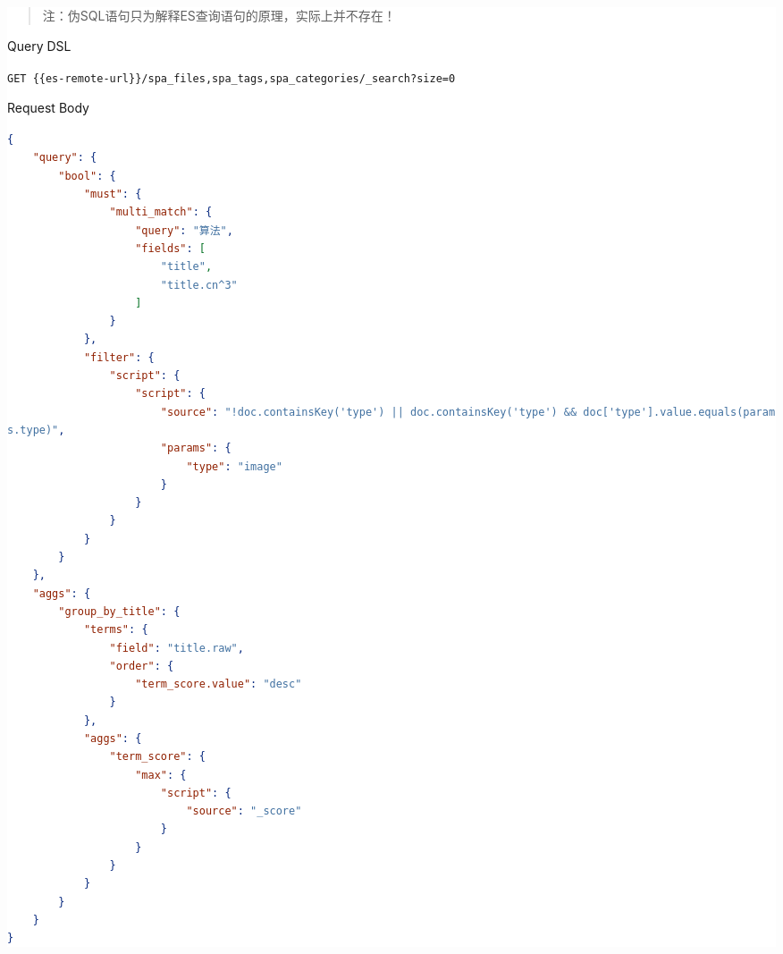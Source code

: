 >  注：伪SQL语句只为解释ES查询语句的原理，实际上并不存在！

Query DSL

```http
GET {{es-remote-url}}/spa_files,spa_tags,spa_categories/_search?size=0
```

Request Body

```json
{
    "query": {
        "bool": {
            "must": {
                "multi_match": {
                    "query": "算法",
                    "fields": [
                        "title",
                        "title.cn^3"
                    ]
                }
            },
            "filter": {
                "script": {
                    "script": {
                        "source": "!doc.containsKey('type') || doc.containsKey('type') && doc['type'].value.equals(params.type)",
                        "params": {
                            "type": "image"
                        }
                    }
                }
            }
        }
    },
    "aggs": {
        "group_by_title": {
            "terms": {
                "field": "title.raw",
                "order": {
                    "term_score.value": "desc"
                }
            },
            "aggs": {
                "term_score": {
                    "max": {
                        "script": {
                            "source": "_score"
                        }
                    }
                }
            }
        }
    }
}
```
